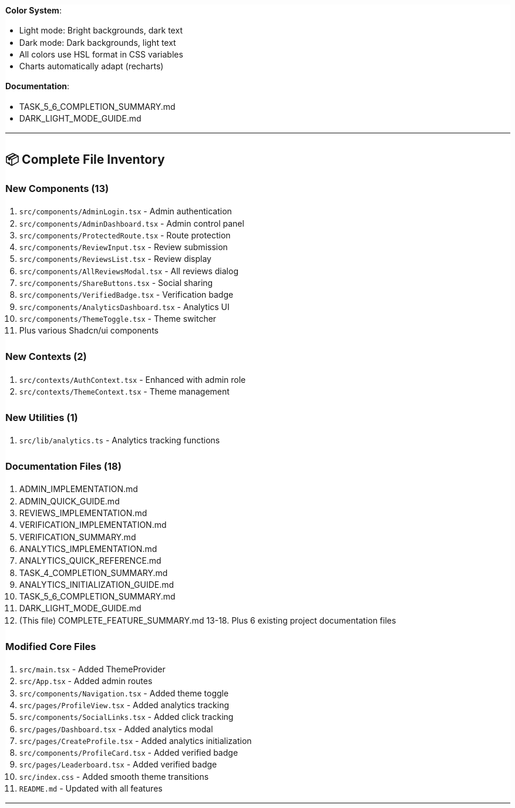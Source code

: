 **Color System**:
- Light mode: Bright backgrounds, dark text
- Dark mode: Dark backgrounds, light text
- All colors use HSL format in CSS variables
- Charts automatically adapt (recharts)

**Documentation**:
- TASK_5_6_COMPLETION_SUMMARY.md
- DARK_LIGHT_MODE_GUIDE.md

---

## 📦 Complete File Inventory

### New Components (13)
1. `src/components/AdminLogin.tsx` - Admin authentication
2. `src/components/AdminDashboard.tsx` - Admin control panel
3. `src/components/ProtectedRoute.tsx` - Route protection
4. `src/components/ReviewInput.tsx` - Review submission
5. `src/components/ReviewsList.tsx` - Review display
6. `src/components/AllReviewsModal.tsx` - All reviews dialog
7. `src/components/ShareButtons.tsx` - Social sharing
8. `src/components/VerifiedBadge.tsx` - Verification badge
9. `src/components/AnalyticsDashboard.tsx` - Analytics UI
10. `src/components/ThemeToggle.tsx` - Theme switcher
11. Plus various Shadcn/ui components

### New Contexts (2)
1. `src/contexts/AuthContext.tsx` - Enhanced with admin role
2. `src/contexts/ThemeContext.tsx` - Theme management

### New Utilities (1)
1. `src/lib/analytics.ts` - Analytics tracking functions

### Documentation Files (18)
1. ADMIN_IMPLEMENTATION.md
2. ADMIN_QUICK_GUIDE.md
3. REVIEWS_IMPLEMENTATION.md
4. VERIFICATION_IMPLEMENTATION.md
5. VERIFICATION_SUMMARY.md
6. ANALYTICS_IMPLEMENTATION.md
7. ANALYTICS_QUICK_REFERENCE.md
8. TASK_4_COMPLETION_SUMMARY.md
9. ANALYTICS_INITIALIZATION_GUIDE.md
10. TASK_5_6_COMPLETION_SUMMARY.md
11. DARK_LIGHT_MODE_GUIDE.md
12. (This file) COMPLETE_FEATURE_SUMMARY.md
13-18. Plus 6 existing project documentation files

### Modified Core Files
1. `src/main.tsx` - Added ThemeProvider
2. `src/App.tsx` - Added admin routes
3. `src/components/Navigation.tsx` - Added theme toggle
4. `src/pages/ProfileView.tsx` - Added analytics tracking
5. `src/components/SocialLinks.tsx` - Added click tracking
6. `src/pages/Dashboard.tsx` - Added analytics modal
7. `src/pages/CreateProfile.tsx` - Added analytics initialization
8. `src/components/ProfileCard.tsx` - Added verified badge
9. `src/pages/Leaderboard.tsx` - Added verified badge
10. `src/index.css` - Added smooth theme transitions
11. `README.md` - Updated with all features

---